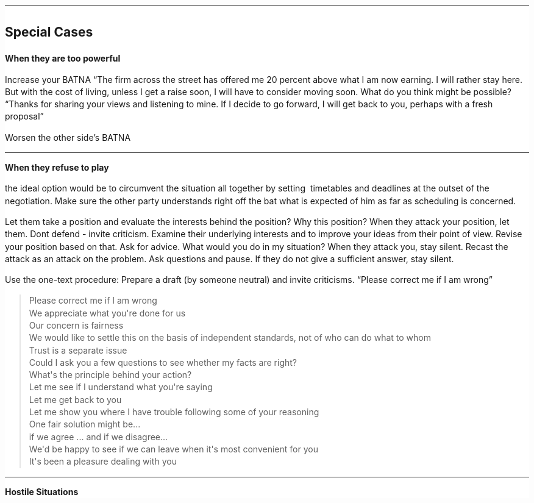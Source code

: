 ----

## Special Cases

**When they are too powerful**

Increase your BATNA
“The firm across the street has offered me 20 percent above what I am now earning. I will rather stay here. But with the cost of living, unless I get a raise soon, I will have to consider moving soon. What do you think might be possible?
“Thanks for sharing your views and listening to mine. If I decide to go forward, I will get back to you, perhaps with a fresh proposal”

Worsen the other side’s BATNA


-----



**When they refuse to play**

the ideal option would be to circumvent the situation all together by setting  timetables and deadlines at the outset of the negotiation. Make sure the other party understands right off the bat what is expected of him as far as scheduling is concerned.

Let them take a position and evaluate the interests behind the position? Why this position?
When they attack your position, let them.  Dont defend - invite criticism. Examine their underlying interests and to improve your ideas from their point of view. Revise your position based on that.  Ask for advice. What would you do in my situation? 
When they attack you, stay silent. Recast the attack as an attack on the problem.  Ask questions and pause. If they do not give a sufficient answer, stay silent. 

Use the one-text procedure: Prepare a draft (by someone neutral) and invite criticisms.  “Please correct me if I am wrong”

> Please correct me if I am wrong    
> We appreciate what you're done for us    
> Our concern is fairness    
> We would like to settle this on the basis of independent standards, not of who can do what to whom   
> Trust is a separate issue    
> Could I ask you a few questions to see whether my facts are right?    
> What's the principle behind your action?    
> Let me see if I understand what you're saying    
> Let me get back to you    
> Let me show you where I have trouble following some of your reasoning    
> One fair solution might be...    
> if we agree ... and if we disagree...    
> We'd be happy to see if we can leave when it's most convenient for you    
> It's been a pleasure dealing with you     


-----


**Hostile Situations**
